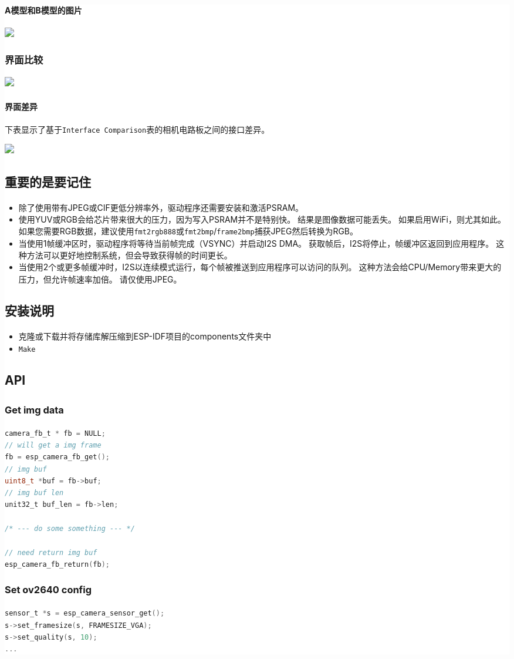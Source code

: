 #### A模型和B模型的图片

<img src="https://m5stack.oss-cn-shenzhen.aliyuncs.com/image/m5-docs_table/camera_comparison/diff_A_B.png">

### 界面比较

<img src="https://m5stack.oss-cn-shenzhen.aliyuncs.com/image/m5-docs_table/camera_comparison/CameraPinComparison_en.png">

#### 界面差异

下表显示了基于`Interface Comparison`表的相机电路板之间的接口差异。

<img src="https://m5stack.oss-cn-shenzhen.aliyuncs.com/image/m5-docs_table/camera_comparison/CameraPinDifference_en.png">

## 重要的是要记住

- 除了使用带有JPEG或CIF更低分辨率外，驱动程序还需要安装和激活PSRAM。
- 使用YUV或RGB会给芯片带来很大的压力，因为写入PSRAM并不是特别快。 结果是图像数据可能丢失。 如果启用WiFi，则尤其如此。 如果您需要RGB数据，建议使用`fmt2rgb888`或`fmt2bmp`/`frame2bmp`捕获JPEG然后转换为RGB。
- 当使用1帧缓冲区时，驱动程序将等待当前帧完成（VSYNC）并启动I2S DMA。 获取帧后，I2S将停止，帧缓冲区返回到应用程序。 这种方法可以更好地控制系统，但会导致获得帧的时间更长。
- 当使用2个或更多帧缓冲时，I2S以连续模式运行，每个帧被推送到应用程序可以访问的队列。 这种方法会给CPU/Memory带来更大的压力，但允许帧速率加倍。 请仅使用JPEG。

## 安装说明

- 克隆或下载并将存储库解压缩到ESP-IDF项目的components文件夹中
- `Make`

## API

### Get img data

```c
camera_fb_t * fb = NULL;
// will get a img frame
fb = esp_camera_fb_get();
// img buf
uint8_t *buf = fb->buf;
// img buf len
unit32_t buf_len = fb->len;

/* --- do some something --- */

// need return img buf
esp_camera_fb_return(fb);
```

### Set ov2640 config

```c
sensor_t *s = esp_camera_sensor_get();
s->set_framesize(s, FRAMESIZE_VGA);
s->set_quality(s, 10);
...
```
